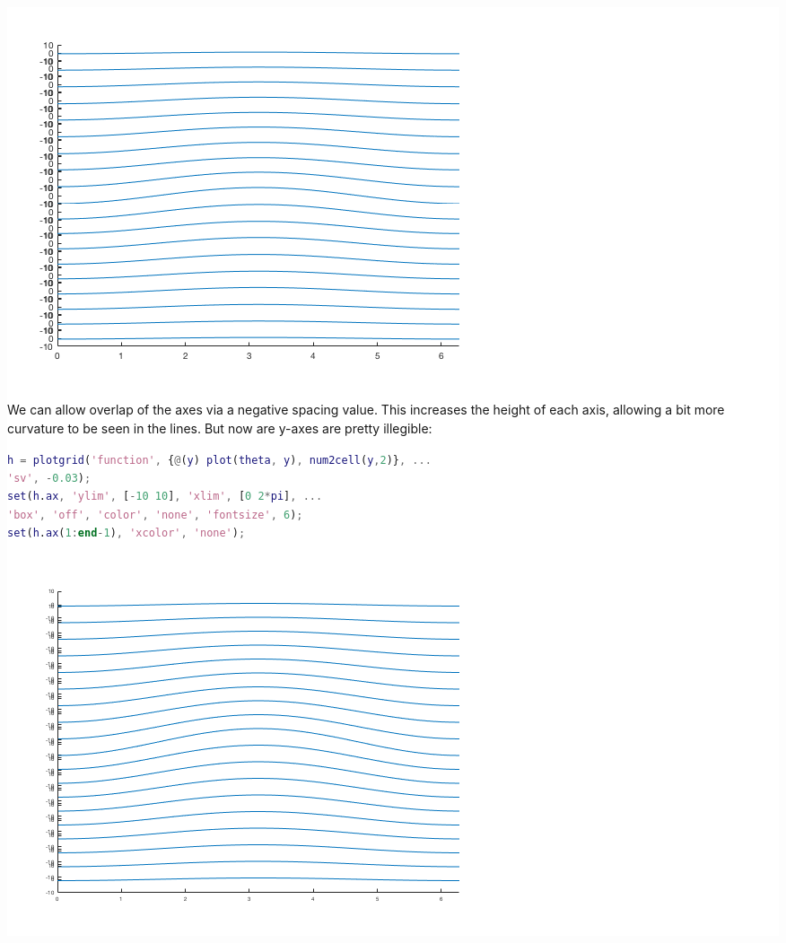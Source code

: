 
![](./readmeExtras/README_05.png)

We can allow overlap of the axes via a negative spacing value.  This increases the height of each axis, allowing a bit more curvature to be seen in the lines.  But now are y-axes are pretty illegible:



```matlab
h = plotgrid('function', {@(y) plot(theta, y), num2cell(y,2)}, ...
'sv', -0.03);
set(h.ax, 'ylim', [-10 10], 'xlim', [0 2*pi], ...
'box', 'off', 'color', 'none', 'fontsize', 6);
set(h.ax(1:end-1), 'xcolor', 'none');
```


![](./readmeExtras/README_06.png)
